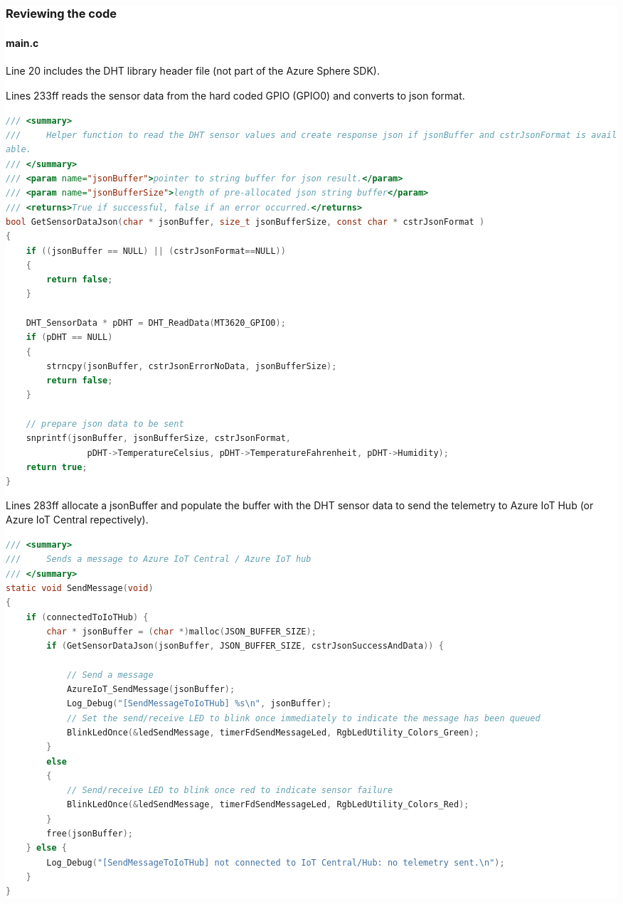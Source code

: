 ### Reviewing the code
#### main.c

Line 20 includes the DHT library header file (not part of the Azure Sphere SDK).

Lines 233ff reads the sensor data from the hard coded GPIO (GPIO0) and converts to json format.

```C
/// <summary>
///     Helper function to read the DHT sensor values and create response json if jsonBuffer and cstrJsonFormat is available.
/// </summary>
/// <param name="jsonBuffer">pointer to string buffer for json result.</param>
/// <param name="jsonBufferSize">length of pre-allocated json string buffer</param>
/// <returns>True if successful, false if an error occurred.</returns>
bool GetSensorDataJson(char * jsonBuffer, size_t jsonBufferSize, const char * cstrJsonFormat )
{
	if ((jsonBuffer == NULL) || (cstrJsonFormat==NULL))
	{ 
		return false;
	}

	DHT_SensorData * pDHT = DHT_ReadData(MT3620_GPIO0);
	if (pDHT == NULL)
	{
		strncpy(jsonBuffer, cstrJsonErrorNoData, jsonBufferSize);
		return false;
	}

	// prepare json data to be sent 
	snprintf(jsonBuffer, jsonBufferSize, cstrJsonFormat,
				pDHT->TemperatureCelsius, pDHT->TemperatureFahrenheit, pDHT->Humidity);
	return true;
}
```
Lines 283ff  allocate a jsonBuffer and populate the buffer with the DHT sensor data to send the telemetry to Azure IoT Hub (or Azure IoT Central repectively).

```C
/// <summary>
///     Sends a message to Azure IoT Central / Azure IoT hub
/// </summary>
static void SendMessage(void)
{
    if (connectedToIoTHub) {
		char * jsonBuffer = (char *)malloc(JSON_BUFFER_SIZE);
		if (GetSensorDataJson(jsonBuffer, JSON_BUFFER_SIZE, cstrJsonSuccessAndData)) {

			// Send a message
			AzureIoT_SendMessage(jsonBuffer);
			Log_Debug("[SendMessageToIoTHub] %s\n", jsonBuffer);
			// Set the send/receive LED to blink once immediately to indicate the message has been queued
			BlinkLedOnce(&ledSendMessage, timerFdSendMessageLed, RgbLedUtility_Colors_Green);
		}
		else
		{
			// Send/receive LED to blink once red to indicate sensor failure
			BlinkLedOnce(&ledSendMessage, timerFdSendMessageLed, RgbLedUtility_Colors_Red);
		}
		free(jsonBuffer);
    } else {
		Log_Debug("[SendMessageToIoTHub] not connected to IoT Central/Hub: no telemetry sent.\n");
    }
}
```